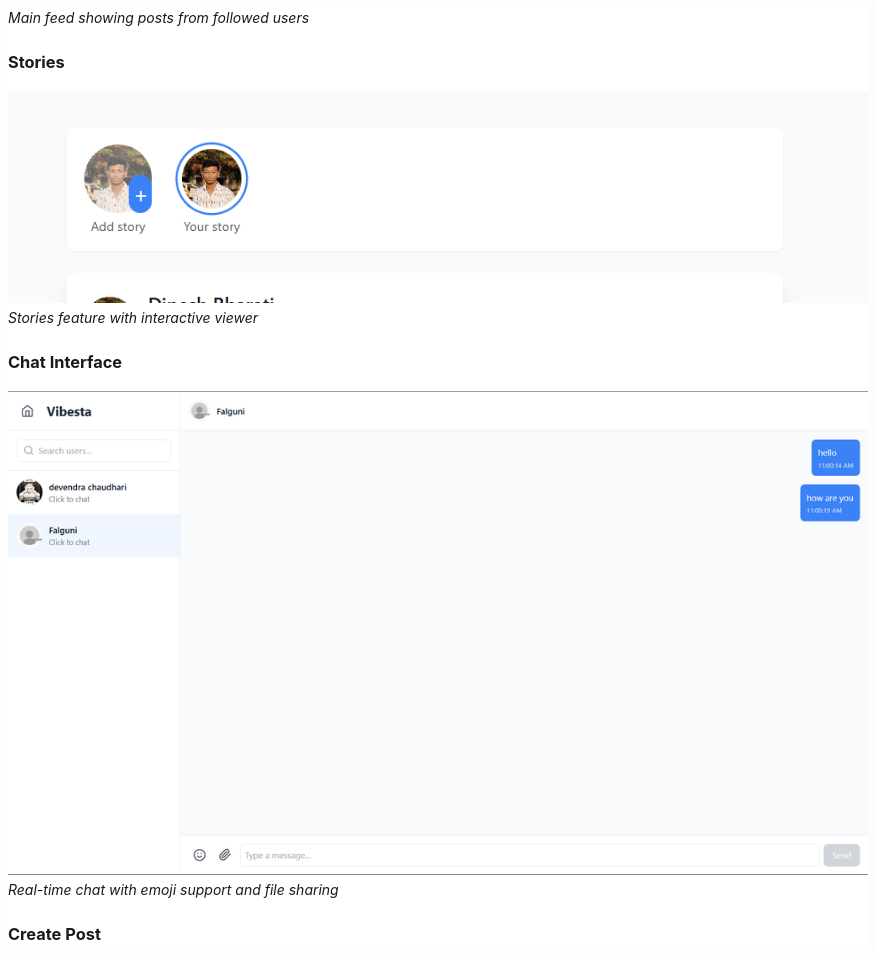 *Main feed showing posts from followed users*

### Stories
![Stories](public/screenshots/story.png)
*Stories feature with interactive viewer*

### Chat Interface
![Chat](public/screenshots/chat.png)
*Real-time chat with emoji support and file sharing*

### Create Post